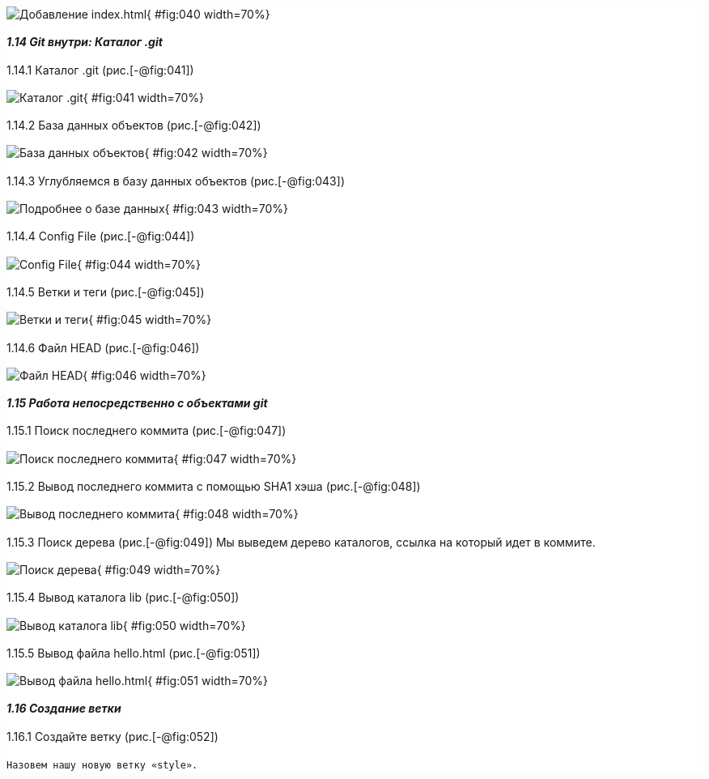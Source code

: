 ![Добавление index.html](lab1/1.13.1.png){ #fig:040 width=70%}

***1.14 Git внутри: Каталог .git***

1.14.1 Каталог .git (риc.[-@fig:041])

![Каталог .git](lab1/1.14.1.png){ #fig:041 width=70%}

1.14.2 База данных объектов (риc.[-@fig:042])

![База данных объектов](lab1/1.14.2.png){ #fig:042 width=70%}

1.14.3 Углубляемся в базу данных объектов (риc.[-@fig:043])

![Подробнее о базе данных](lab1/1.14.3.png){ #fig:043 width=70%}

1.14.4 Config File (риc.[-@fig:044])

![Config File](lab1/1.14.4.png){ #fig:044 width=70%}

1.14.5 Ветки и теги (риc.[-@fig:045])

![Ветки и теги](lab1/1.14.5.png){ #fig:045 width=70%}

1.14.6 Файл HEAD (риc.[-@fig:046])

![Файл HEAD](lab1/1.14.6.png){ #fig:046 width=70%}

***1.15 Работа непосредственно с объектами git***

1.15.1 Поиск последнего коммита (риc.[-@fig:047])

![Поиск последнего коммита](lab1/1.15.1.png){ #fig:047 width=70%}

1.15.2 Вывод последнего коммита с помощью SHA1 хэша (риc.[-@fig:048])

![Вывод последнего коммита](lab1/1.15.2.png){ #fig:048 width=70%}

1.15.3 Поиск дерева (риc.[-@fig:049])
    Мы выведем дерево каталогов, ссылка на который идет в коммите. 

![Поиск дерева](lab1/1.15.3.png){ #fig:049 width=70%}

1.15.4 Вывод каталога lib (риc.[-@fig:050])

![Вывод каталога lib](lab1/1.15.4.png){ #fig:050 width=70%}

1.15.5 Вывод файла hello.html (риc.[-@fig:051])

![Вывод файла hello.html](lab1/1.15.5.png){ #fig:051 width=70%}

***1.16 Создание ветки***

1.16.1 Создайте ветку (риc.[-@fig:052])

    Назовем нашу новую ветку «style».
